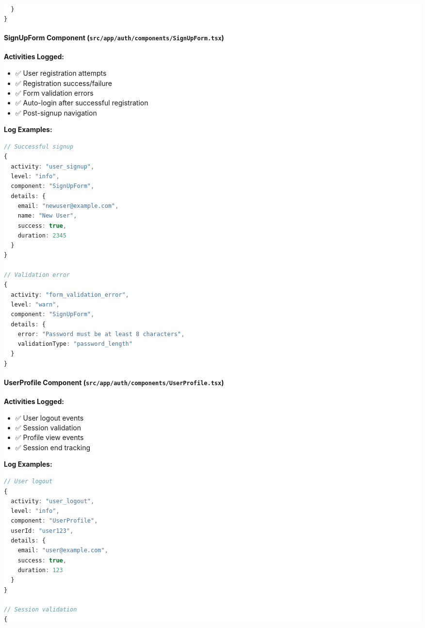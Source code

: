```typescript
  }
}
```

#### **SignUpForm Component** (`src/app/auth/components/SignUpForm.tsx`)
**Activities Logged:**
- ✅ User registration attempts
- ✅ Registration success/failure
- ✅ Form validation errors
- ✅ Auto-login after successful registration
- ✅ Post-signup navigation

**Log Examples:**
```typescript
// Successful signup
{
  activity: "user_signup",
  level: "info", 
  component: "SignUpForm",
  details: {
    email: "newuser@example.com",
    name: "New User",
    success: true,
    duration: 2345
  }
}

// Validation error
{
  activity: "form_validation_error",
  level: "warn",
  component: "SignUpForm", 
  details: {
    error: "Password must be at least 8 characters",
    validationType: "password_length"
  }
}
```

#### **UserProfile Component** (`src/app/auth/components/UserProfile.tsx`)
**Activities Logged:**
- ✅ User logout events
- ✅ Session validation
- ✅ Profile view events
- ✅ Session end tracking

**Log Examples:**
```typescript
// User logout
{
  activity: "user_logout",
  level: "info",
  component: "UserProfile",
  userId: "user123",
  details: {
    email: "user@example.com",
    success: true,
    duration: 123
  }
}

// Session validation
{
```
